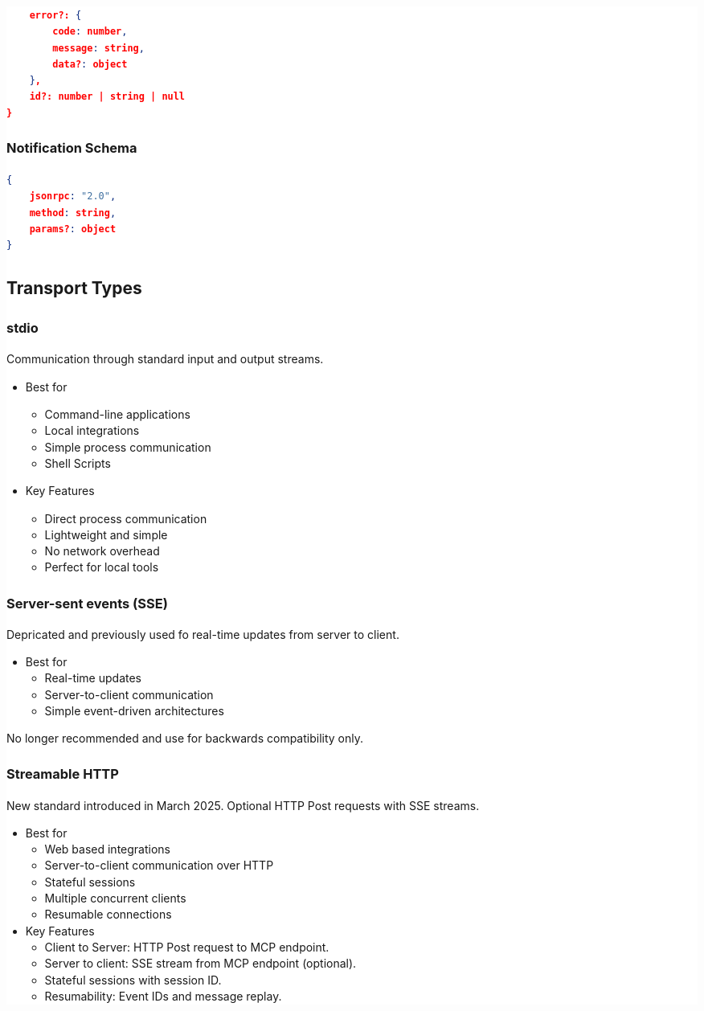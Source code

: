 ```json
    error?: {
        code: number,
        message: string,
        data?: object
    },
    id?: number | string | null
}
```
### Notification Schema
```json
{
    jsonrpc: "2.0",
    method: string,
    params?: object
}
```
## Transport Types
### stdio
Communication through standard input and output streams.

- Best for
    - Command-line applications
    - Local integrations
    - Simple process communication
    - Shell Scripts

- Key Features
    - Direct process communication
    - Lightweight and simple
    - No network overhead
    - Perfect for local tools

### Server-sent events (SSE)
Depricated and previously used fo real-time updates from server to client.

- Best for
    - Real-time updates
    - Server-to-client communication
    - Simple event-driven architectures

No longer recommended and use for backwards compatibility only.

### Streamable HTTP
New standard introduced in March 2025.
Optional HTTP Post requests with SSE streams.

- Best for
    - Web based integrations
    - Server-to-client communication over HTTP
    - Stateful sessions
    - Multiple concurrent clients
    - Resumable connections
- Key Features
    - Client to Server: HTTP Post request to MCP endpoint.
    -  Server to client: SSE stream from MCP endpoint (optional).
    -  Stateful sessions with session ID.
    -  Resumability: Event IDs and message replay.
